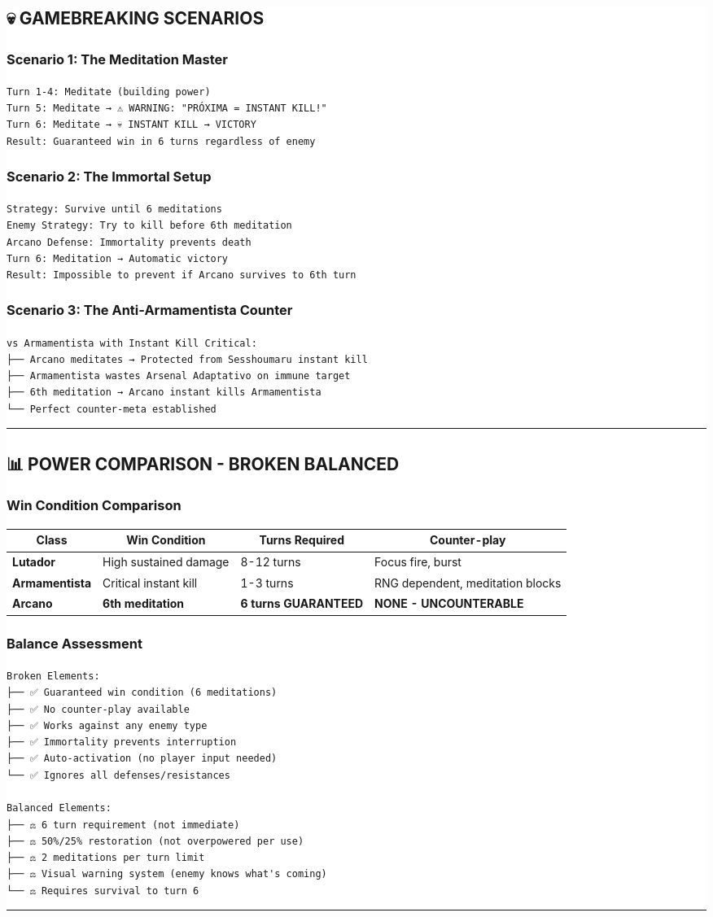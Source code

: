 ## 💀 GAMEBREAKING SCENARIOS

### **Scenario 1: The Meditation Master**
```
Turn 1-4: Meditate (building power)
Turn 5: Meditate → ⚠️ WARNING: "PRÓXIMA = INSTANT KILL!"
Turn 6: Meditate → 💀 INSTANT KILL → VICTORY
Result: Guaranteed win in 6 turns regardless of enemy
```

### **Scenario 2: The Immortal Setup**
```
Strategy: Survive until 6 meditations
Enemy Strategy: Try to kill before 6th meditation
Arcano Defense: Immortality prevents death
Turn 6: Meditation → Automatic victory
Result: Impossible to prevent if Arcano survives to 6th turn
```

### **Scenario 3: The Anti-Armamentista Counter**
```
vs Armamentista with Instant Kill Critical:
├── Arcano meditates → Protected from Sesshoumaru instant kill
├── Armamentista wastes Arsenal Adaptativo on immune target
├── 6th meditation → Arcano instant kills Armamentista
└── Perfect counter-meta established
```

---

## 📊 POWER COMPARISON - BROKEN BALANCED

### **Win Condition Comparison**
| Class | Win Condition | Turns Required | Counter-play |
|-------|---------------|----------------|--------------|
| **Lutador** | High sustained damage | 8-12 turns | Focus fire, burst |
| **Armamentista** | Critical instant kill | 1-3 turns | RNG dependent, meditation blocks |
| **Arcano** | **6th meditation** | **6 turns GUARANTEED** | **NONE - UNCOUNTERABLE** |

### **Balance Assessment**
```
Broken Elements:
├── ✅ Guaranteed win condition (6 meditations)
├── ✅ No counter-play available
├── ✅ Works against any enemy type
├── ✅ Immortality prevents interruption
├── ✅ Auto-activation (no player input needed)
└── ✅ Ignores all defenses/resistances

Balanced Elements:
├── ⚖️ 6 turn requirement (not immediate)
├── ⚖️ 50%/25% restoration (not overpowered per use)
├── ⚖️ 2 meditations per turn limit
├── ⚖️ Visual warning system (enemy knows what's coming)
└── ⚖️ Requires survival to turn 6
```

---